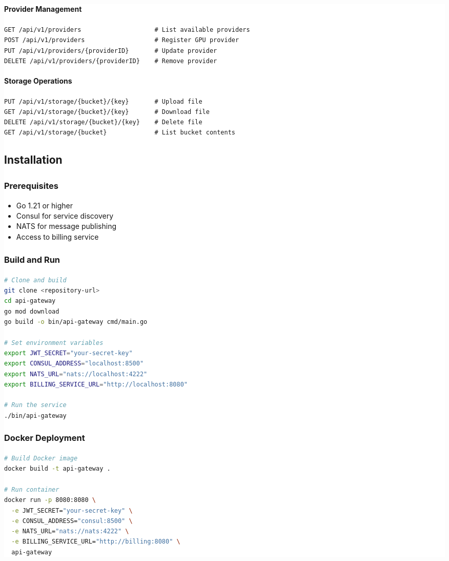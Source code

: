 #### Provider Management
```
GET /api/v1/providers                    # List available providers
POST /api/v1/providers                   # Register GPU provider
PUT /api/v1/providers/{providerID}       # Update provider
DELETE /api/v1/providers/{providerID}    # Remove provider
```

#### Storage Operations
```
PUT /api/v1/storage/{bucket}/{key}       # Upload file
GET /api/v1/storage/{bucket}/{key}       # Download file
DELETE /api/v1/storage/{bucket}/{key}    # Delete file
GET /api/v1/storage/{bucket}             # List bucket contents
```

## Installation

### Prerequisites

- Go 1.21 or higher
- Consul for service discovery
- NATS for message publishing
- Access to billing service

### Build and Run

```bash
# Clone and build
git clone <repository-url>
cd api-gateway
go mod download
go build -o bin/api-gateway cmd/main.go

# Set environment variables
export JWT_SECRET="your-secret-key"
export CONSUL_ADDRESS="localhost:8500"
export NATS_URL="nats://localhost:4222"
export BILLING_SERVICE_URL="http://localhost:8080"

# Run the service
./bin/api-gateway
```

### Docker Deployment

```bash
# Build Docker image
docker build -t api-gateway .

# Run container
docker run -p 8080:8080 \
  -e JWT_SECRET="your-secret-key" \
  -e CONSUL_ADDRESS="consul:8500" \
  -e NATS_URL="nats://nats:4222" \
  -e BILLING_SERVICE_URL="http://billing:8080" \
  api-gateway
```

